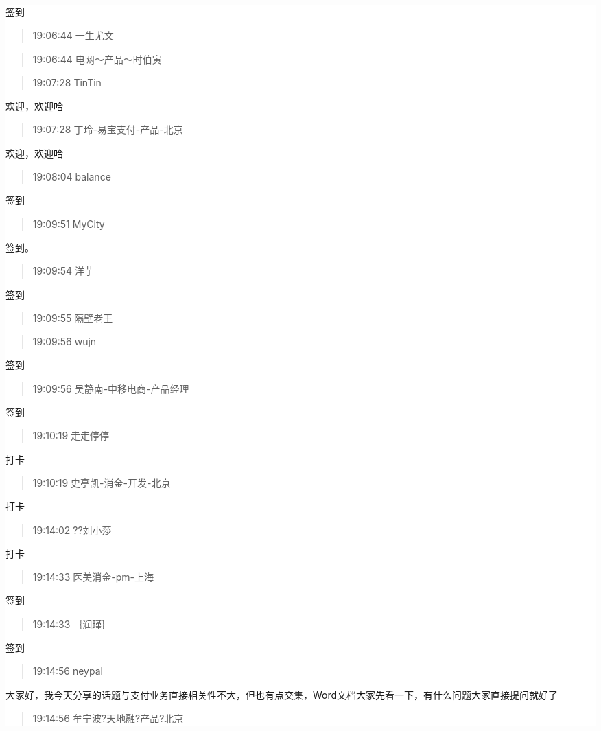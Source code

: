 签到  
   
> 19:06:44  一生尤文  
   
  
   
> 19:06:44  电网～产品～时伯寅  
   
  
   
> 19:07:28  TinTin  
   
欢迎，欢迎哈  
   
> 19:07:28  丁玲-易宝支付-产品-北京  
   
欢迎，欢迎哈  
   
> 19:08:04  balance  
   
签到  
   
> 19:09:51  MyCity  
   
签到。  
   
> 19:09:54  洋芋  
   
签到  
   
> 19:09:55  隔壁老王  
   
  
   
> 19:09:56  wujn  
   
签到  
   
> 19:09:56  吴静南-中移电商-产品经理  
   
签到  
   
> 19:10:19  走走停停  
   
打卡  
   
> 19:10:19  史亭凯-消金-开发-北京  
   
打卡  
   
> 19:14:02  ??刘小莎  
   
打卡  
   
> 19:14:33  医美消金-pm-上海  
   
签到  
   
> 19:14:33  ｛润瑾｝  
   
签到  
   
> 19:14:56  neypal  
   
大家好，我今天分享的话题与支付业务直接相关性不大，但也有点交集，Word文档大家先看一下，有什么问题大家直接提问就好了  
   
> 19:14:56  牟宁波?天地融?产品?北京  
   